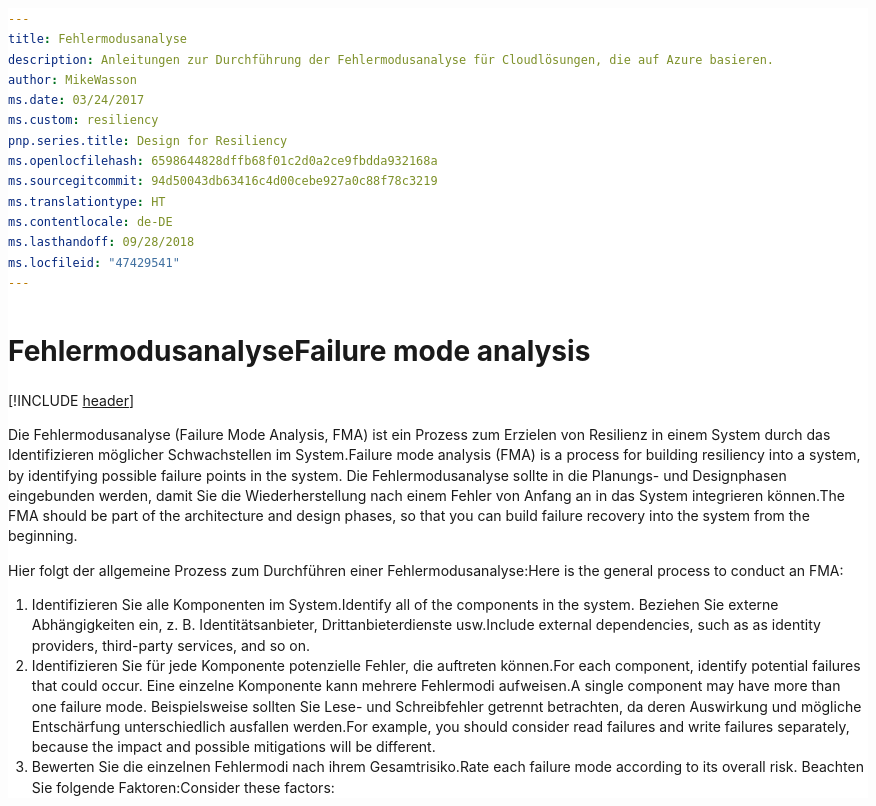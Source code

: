 ```yaml
---
title: Fehlermodusanalyse
description: Anleitungen zur Durchführung der Fehlermodusanalyse für Cloudlösungen, die auf Azure basieren.
author: MikeWasson
ms.date: 03/24/2017
ms.custom: resiliency
pnp.series.title: Design for Resiliency
ms.openlocfilehash: 6598644828dffb68f01c2d0a2ce9fbdda932168a
ms.sourcegitcommit: 94d50043db63416c4d00cebe927a0c88f78c3219
ms.translationtype: HT
ms.contentlocale: de-DE
ms.lasthandoff: 09/28/2018
ms.locfileid: "47429541"
---
```

# <a name="failure-mode-analysis"></a><span data-ttu-id="2a2ad-103">Fehlermodusanalyse</span><span class="sxs-lookup"><span data-stu-id="2a2ad-103">Failure mode analysis</span></span>
[!INCLUDE [header](../_includes/header.md)]

<span data-ttu-id="2a2ad-104">Die Fehlermodusanalyse (Failure Mode Analysis, FMA) ist ein Prozess zum Erzielen von Resilienz in einem System durch das Identifizieren möglicher Schwachstellen im System.</span><span class="sxs-lookup"><span data-stu-id="2a2ad-104">Failure mode analysis (FMA) is a process for building resiliency into a system, by identifying possible failure points in the system.</span></span> <span data-ttu-id="2a2ad-105">Die Fehlermodusanalyse sollte in die Planungs- und Designphasen eingebunden werden, damit Sie die Wiederherstellung nach einem Fehler von Anfang an in das System integrieren können.</span><span class="sxs-lookup"><span data-stu-id="2a2ad-105">The FMA should be part of the architecture and design phases, so that you can build failure recovery into the system from the beginning.</span></span>

<span data-ttu-id="2a2ad-106">Hier folgt der allgemeine Prozess zum Durchführen einer Fehlermodusanalyse:</span><span class="sxs-lookup"><span data-stu-id="2a2ad-106">Here is the general process to conduct an FMA:</span></span>

1. <span data-ttu-id="2a2ad-107">Identifizieren Sie alle Komponenten im System.</span><span class="sxs-lookup"><span data-stu-id="2a2ad-107">Identify all of the components in the system.</span></span> <span data-ttu-id="2a2ad-108">Beziehen Sie externe Abhängigkeiten ein, z. B. Identitätsanbieter, Drittanbieterdienste usw.</span><span class="sxs-lookup"><span data-stu-id="2a2ad-108">Include external dependencies, such as as identity providers, third-party services, and so on.</span></span>   
2. <span data-ttu-id="2a2ad-109">Identifizieren Sie für jede Komponente potenzielle Fehler, die auftreten können.</span><span class="sxs-lookup"><span data-stu-id="2a2ad-109">For each component, identify potential failures that could occur.</span></span> <span data-ttu-id="2a2ad-110">Eine einzelne Komponente kann mehrere Fehlermodi aufweisen.</span><span class="sxs-lookup"><span data-stu-id="2a2ad-110">A single component may have more than one failure mode.</span></span> <span data-ttu-id="2a2ad-111">Beispielsweise sollten Sie Lese- und Schreibfehler getrennt betrachten, da deren Auswirkung und mögliche Entschärfung unterschiedlich ausfallen werden.</span><span class="sxs-lookup"><span data-stu-id="2a2ad-111">For example, you should consider read failures and write failures separately, because the impact and possible mitigations will be different.</span></span>
3. <span data-ttu-id="2a2ad-112">Bewerten Sie die einzelnen Fehlermodi nach ihrem Gesamtrisiko.</span><span class="sxs-lookup"><span data-stu-id="2a2ad-112">Rate each failure mode according to its overall risk.</span></span> <span data-ttu-id="2a2ad-113">Beachten Sie folgende Faktoren:</span><span class="sxs-lookup"><span data-stu-id="2a2ad-113">Consider these factors:</span></span>  
